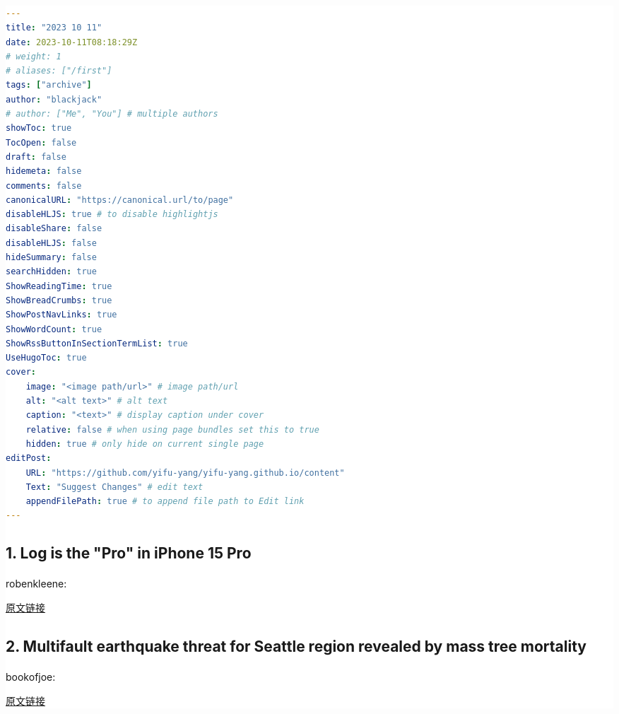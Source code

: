 ```yaml
---
title: "2023 10 11"
date: 2023-10-11T08:18:29Z
# weight: 1
# aliases: ["/first"]
tags: ["archive"]
author: "blackjack"
# author: ["Me", "You"] # multiple authors
showToc: true
TocOpen: false
draft: false
hidemeta: false
comments: false
canonicalURL: "https://canonical.url/to/page"
disableHLJS: true # to disable highlightjs
disableShare: false
disableHLJS: false
hideSummary: false
searchHidden: true
ShowReadingTime: true
ShowBreadCrumbs: true
ShowPostNavLinks: true
ShowWordCount: true
ShowRssButtonInSectionTermList: true
UseHugoToc: true
cover:
    image: "<image path/url>" # image path/url
    alt: "<alt text>" # alt text
    caption: "<text>" # display caption under cover
    relative: false # when using page bundles set this to true
    hidden: true # only hide on current single page
editPost:
    URL: "https://github.com/yifu-yang/yifu-yang.github.io/content"
    Text: "Suggest Changes" # edit text
    appendFilePath: true # to append file path to Edit link
---
```

## 1. Log is the "Pro" in iPhone 15 Pro

robenkleene:

[原文链接](https://prolost.com/blog/applelog)

## 2. Multifault earthquake threat for Seattle region revealed by mass tree mortality

bookofjoe:

[原文链接](https://www.science.org/doi/10.1126/sciadv.adh4973)
